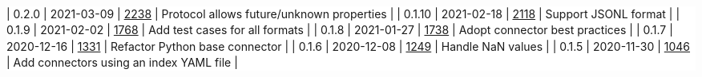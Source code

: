 | 0.2.0   | 2021-03-09 | [2238](https://github.com/airbytehq/airbyte/pull/2238)     | Protocol allows future/unknown properties                                                               |
| 0.1.10  | 2021-02-18 | [2118](https://github.com/airbytehq/airbyte/pull/2118)     | Support JSONL format                                                                                    |
| 0.1.9   | 2021-02-02 | [1768](https://github.com/airbytehq/airbyte/pull/1768)     | Add test cases for all formats                                                                          |
| 0.1.8   | 2021-01-27 | [1738](https://github.com/airbytehq/airbyte/pull/1738)     | Adopt connector best practices                                                                          |
| 0.1.7   | 2020-12-16 | [1331](https://github.com/airbytehq/airbyte/pull/1331)     | Refactor Python base connector                                                                          |
| 0.1.6   | 2020-12-08 | [1249](https://github.com/airbytehq/airbyte/pull/1249)     | Handle NaN values                                                                                       |
| 0.1.5   | 2020-11-30 | [1046](https://github.com/airbytehq/airbyte/pull/1046)     | Add connectors using an index YAML file                                                                 |